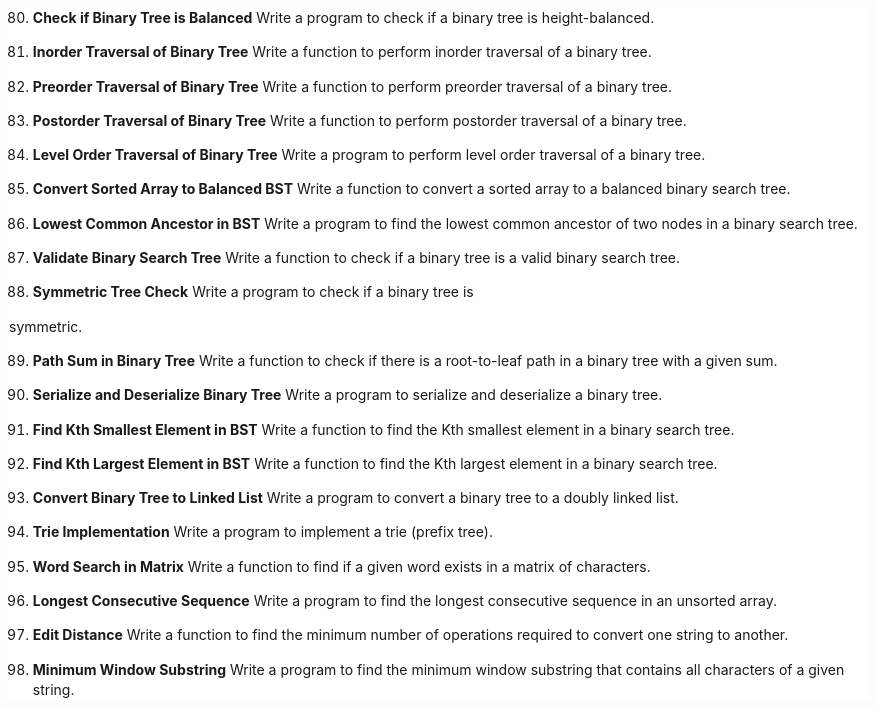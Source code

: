 80. **Check if Binary Tree is Balanced**
    Write a program to check if a binary tree is height-balanced.

81. **Inorder Traversal of Binary Tree**
    Write a function to perform inorder traversal of a binary tree.

82. **Preorder Traversal of Binary Tree**
    Write a function to perform preorder traversal of a binary tree.

83. **Postorder Traversal of Binary Tree**
    Write a function to perform postorder traversal of a binary tree.

84. **Level Order Traversal of Binary Tree**
    Write a program to perform level order traversal of a binary tree.

85. **Convert Sorted Array to Balanced BST**
    Write a function to convert a sorted array to a balanced binary search tree.

86. **Lowest Common Ancestor in BST**
    Write a program to find the lowest common ancestor of two nodes in a binary search tree.

87. **Validate Binary Search Tree**
    Write a function to check if a binary tree is a valid binary search tree.

88. **Symmetric Tree Check**
    Write a program to check if a binary tree is

 symmetric.

89. **Path Sum in Binary Tree**
    Write a function to check if there is a root-to-leaf path in a binary tree with a given sum.

90. **Serialize and Deserialize Binary Tree**
    Write a program to serialize and deserialize a binary tree.

91. **Find Kth Smallest Element in BST**
    Write a function to find the Kth smallest element in a binary search tree.

92. **Find Kth Largest Element in BST**
    Write a function to find the Kth largest element in a binary search tree.

93. **Convert Binary Tree to Linked List**
    Write a program to convert a binary tree to a doubly linked list.

94. **Trie Implementation**
    Write a program to implement a trie (prefix tree).

95. **Word Search in Matrix**
    Write a function to find if a given word exists in a matrix of characters.

96. **Longest Consecutive Sequence**
    Write a program to find the longest consecutive sequence in an unsorted array.

97. **Edit Distance**
    Write a function to find the minimum number of operations required to convert one string to another.

98. **Minimum Window Substring**
    Write a program to find the minimum window substring that contains all characters of a given string.
